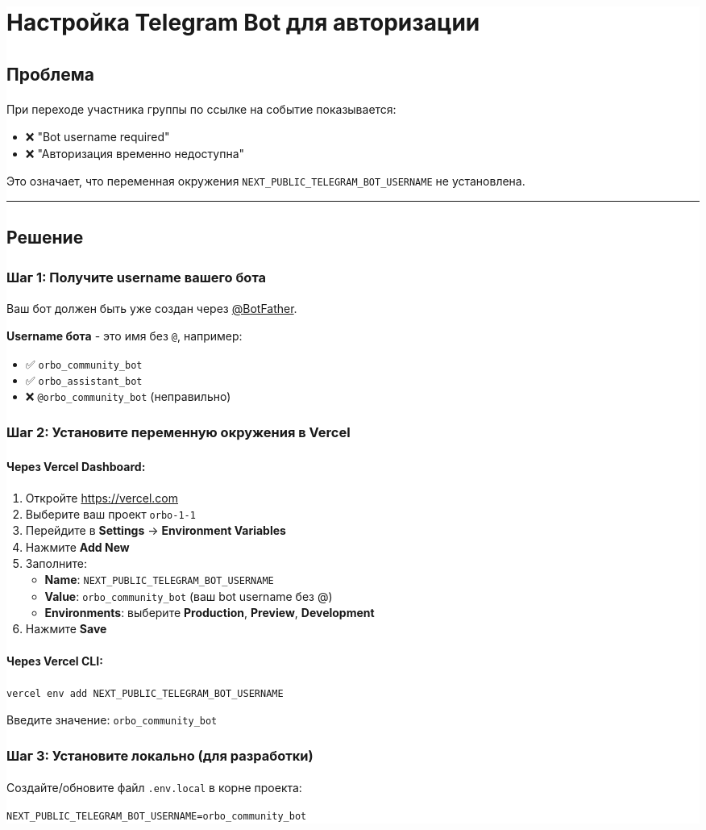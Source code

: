 # Настройка Telegram Bot для авторизации

## Проблема

При переходе участника группы по ссылке на событие показывается:
- ❌ "Bot username required"
- ❌ "Авторизация временно недоступна"

Это означает, что переменная окружения `NEXT_PUBLIC_TELEGRAM_BOT_USERNAME` не установлена.

---

## Решение

### Шаг 1: Получите username вашего бота

Ваш бот должен быть уже создан через [@BotFather](https://t.me/BotFather).

**Username бота** - это имя без `@`, например:
- ✅ `orbo_community_bot`
- ✅ `orbo_assistant_bot`
- ❌ `@orbo_community_bot` (неправильно)

### Шаг 2: Установите переменную окружения в Vercel

#### Через Vercel Dashboard:

1. Откройте https://vercel.com
2. Выберите ваш проект `orbo-1-1`
3. Перейдите в **Settings** → **Environment Variables**
4. Нажмите **Add New**
5. Заполните:
   - **Name**: `NEXT_PUBLIC_TELEGRAM_BOT_USERNAME`
   - **Value**: `orbo_community_bot` (ваш bot username без @)
   - **Environments**: выберите **Production**, **Preview**, **Development**
6. Нажмите **Save**

#### Через Vercel CLI:

```bash
vercel env add NEXT_PUBLIC_TELEGRAM_BOT_USERNAME
```

Введите значение: `orbo_community_bot`

### Шаг 3: Установите локально (для разработки)

Создайте/обновите файл `.env.local` в корне проекта:

```env
NEXT_PUBLIC_TELEGRAM_BOT_USERNAME=orbo_community_bot
```
